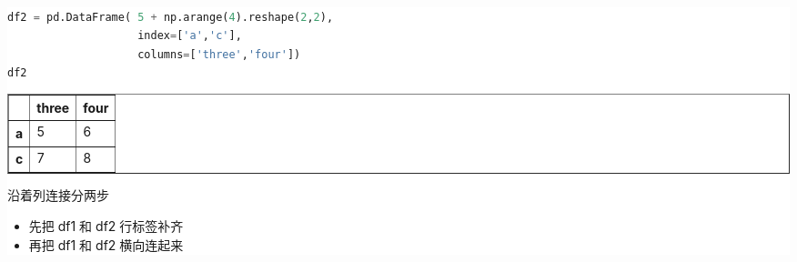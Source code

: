 


```python
df2 = pd.DataFrame( 5 + np.arange(4).reshape(2,2), 
                    index=['a','c'], 
                    columns=['three','four'])
df2
```




<div>
<style scoped>
    .dataframe tbody tr th:only-of-type {
        vertical-align: middle;
    }

    .dataframe tbody tr th {
        vertical-align: top;
    }

    .dataframe thead th {
        text-align: right;
    }
</style>
<table border="1" class="dataframe">
  <thead>
    <tr style="text-align: right;">
      <th></th>
      <th>three</th>
      <th>four</th>
    </tr>
  </thead>
  <tbody>
    <tr>
      <th>a</th>
      <td>5</td>
      <td>6</td>
    </tr>
    <tr>
      <th>c</th>
      <td>7</td>
      <td>8</td>
    </tr>
  </tbody>
</table>
</div>



沿着列连接分两步

* 先把 df1 和 df2 行标签补齐
* 再把 df1 和 df2 横向连起来

